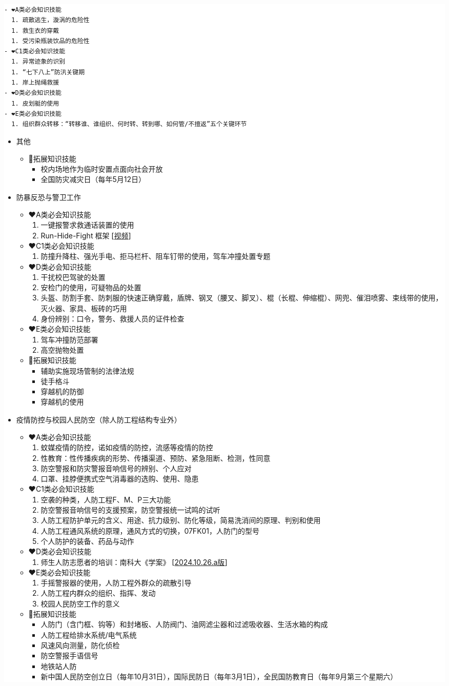     - ❤️A类必会知识技能
      1. 疏散逃生，漩涡的危险性
      1. 救生衣的穿戴
      1. 受污染瓶装饮品的危险性
    - ❤️C1类必会知识技能
      1. 异常迹象的识别
      1. “七下八上”防汛关键期
      1. 岸上抛绳救援
    - ❤️D类必会知识技能
      1. 皮划艇的使用
    - ❤️E类必会知识技能
      1. 组织群众转移：“转移谁、谁组织、何时转、转到哪、如何管/不擅返”五个关键环节
  - 其他
    - 💙拓展知识技能
      - 校内场地作为临时安置点面向社会开放
      - 全国防灾减灾日（每年5月12日）

- 防暴反恐与警卫工作
  - ❤️A类必会知识技能
    1. 一键报警求救通话装置的使用
    1. Run-Hide-Fight 框架 [[视频](https://search.bilibili.com/all?keyword=run+hide+fight)]
  - ❤️C1类必会知识技能
    1. 防撞升降柱、强光手电、拒马栏杆、阻车钉带的使用，驾车冲撞处置专题
  - ❤️D类必会知识技能
    1. 干扰校巴驾驶的处置
    1. 安检门的使用，可疑物品的处置
    1. 头盔、防割手套、防刺服的快速正确穿戴，盾牌、钢叉（腰叉、脚叉）、棍（长棍、伸缩棍）、网兜、催泪喷雾、束线带的使用，灭火器、家具、板砖的巧用
    1. 身份辨别：口令，警务、救援人员的证件检查
  - ❤️E类必会知识技能
    1. 驾车冲撞防范部署
    1. 高空抛物处置
  - 💙拓展知识技能
    - 辅助实施现场管制的法律法规
    - 徒手格斗
    - 穿越机的防御
    - 穿越机的使用

- 疫情防控与校园人民防空（除人防工程结构专业外）
  - ❤️A类必会知识技能
    1. 蚊媒疫情的防控，诺如疫情的防控，流感等疫情的防控
    1. 性教育：性传播疾病的形势、传播渠道、预防、紧急阻断、检测，性同意
    1. 防空警报和防灾警报音响信号的辨别、个人应对
    1. 口罩、挂脖便携式空气消毒器的选购、使用、隐患
  - ❤️C1类必会知识技能
    1. 空袭的种类，人防工程F、M、P三大功能
    1. 防空警报音响信号的支援预案，防空警报统一试鸣的试听
    1. 人防工程防护单元的含义、用途、抗力级别、防化等级，简易洗消间的原理、判别和使用
    1. 人防工程通风系统的原理，通风方式的切换，07FK01，人防门的型号
    1. 个人防护的装备、药品与动作
  - ❤️D类必会知识技能
    1. 师生人防志愿者的培训：南科大《学案》 [[2024.10.26.a版](https://mp.weixin.qq.com/s/STOeKTXAewG6lGXnap_dzw)]
  - ❤️E类必会知识技能
    1. 手摇警报器的使用，人防工程外群众的疏散引导
    1. 人防工程内群众的组织、指挥、发动
    1. 校园人民防空工作的意义
  - 💙拓展知识技能
    - 人防门（含门框、钩等）和封堵板、人防阀门、油网滤尘器和过滤吸收器、生活水箱的构成
    - 人防工程给排水系统/电气系统
    - 风速风向测量，防化侦检
    - 防空警报手语信号
    - 地铁站人防
    - 新中国人民防空创立日（每年10月31日），国际民防日（每年3月1日），全民国防教育日（每年9月第三个星期六）
